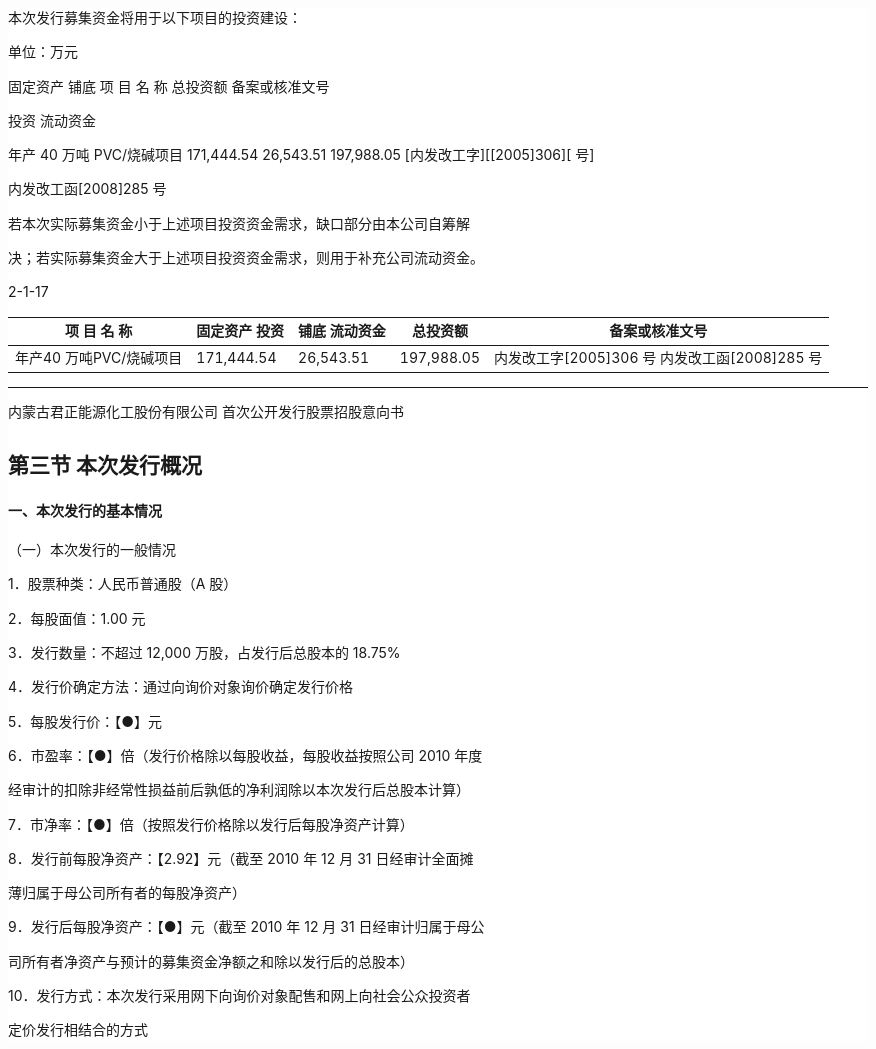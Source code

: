 本次发行募集资金将用于以下项目的投资建设：

单位：万元

固定资产 铺底
项 目 名 称 总投资额 备案或核准文号

投资 流动资金

年产 40 万吨 PVC/烧碱项目 171,444.54 26,543.51 197,988.05 [内发改工字][[2005]306][ 号]

内发改工函[2008]285 号

若本次实际募集资金小于上述项目投资资金需求，缺口部分由本公司自筹解

决；若实际募集资金大于上述项目投资资金需求，则用于补充公司流动资金。

2-1-17

|项 目 名 称|固定资产 投资|铺底 流动资金|总投资额|备案或核准文号|
|---|---|---|---|---|
|年产40 万吨PVC/烧碱项目|171,444.54|26,543.51|197,988.05|内发改工字[2005]306 号 内发改工函[2008]285 号|


-----

内蒙古君正能源化工股份有限公司 首次公开发行股票招股意向书

## 第三节 本次发行概况

#### 一、本次发行的基本情况

（一）本次发行的一般情况

1．股票种类：人民币普通股（A 股）

2．每股面值：1.00 元

3．发行数量：不超过 12,000 万股，占发行后总股本的 18.75%

4．发行价确定方法：通过向询价对象询价确定发行价格

5．每股发行价：【●】元

6．市盈率：【●】倍（发行价格除以每股收益，每股收益按照公司 2010 年度

经审计的扣除非经常性损益前后孰低的净利润除以本次发行后总股本计算）

7．市净率：【●】倍（按照发行价格除以发行后每股净资产计算）

8．发行前每股净资产：【2.92】元（截至 2010 年 12 月 31 日经审计全面摊

薄归属于母公司所有者的每股净资产）

9．发行后每股净资产：【●】元（截至 2010 年 12 月 31 日经审计归属于母公

司所有者净资产与预计的募集资金净额之和除以发行后的总股本）

10．发行方式：本次发行采用网下向询价对象配售和网上向社会公众投资者

定价发行相结合的方式

